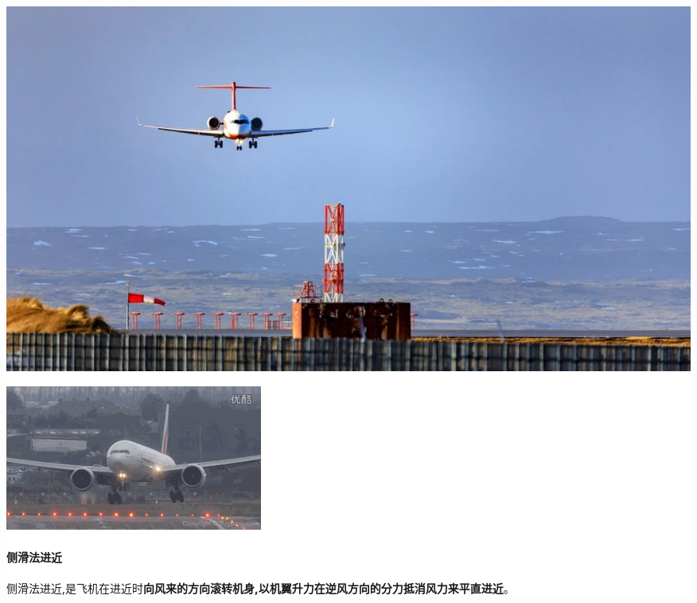 ![zzkp-wind-arj21pianliu.jpg](https://raw.githubusercontent.com/allen5261/allen5261.github.io/master/img/posts/ZZKP/zzkp-wind-arj21pianliu.jpg) 

![zzkp-wind-b777.gif](https://raw.githubusercontent.com/allen5261/allen5261.github.io/master/img/posts/ZZKP/zzkp-wind-b777.gif) 

#### 侧滑法进近

侧滑法进近,是飞机在进近时**向风来的方向滚转机身,以机翼升力在逆风方向的分力抵消风力来平直进近**。
